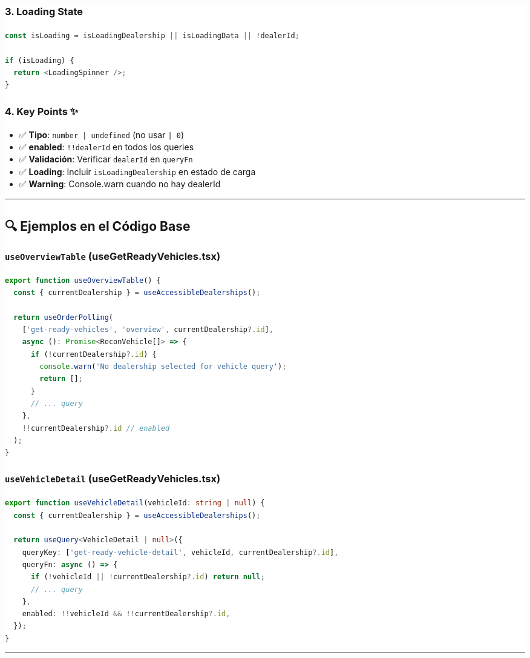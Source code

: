 ### 3. **Loading State**
```typescript
const isLoading = isLoadingDealership || isLoadingData || !dealerId;

if (isLoading) {
  return <LoadingSpinner />;
}
```

### 4. **Key Points** ✨
- ✅ **Tipo**: `number | undefined` (no usar `| 0`)
- ✅ **enabled**: `!!dealerId` en todos los queries
- ✅ **Validación**: Verificar `dealerId` en `queryFn`
- ✅ **Loading**: Incluir `isLoadingDealership` en estado de carga
- ✅ **Warning**: Console.warn cuando no hay dealerId

---

## 🔍 Ejemplos en el Código Base

### `useOverviewTable` (useGetReadyVehicles.tsx)
```typescript
export function useOverviewTable() {
  const { currentDealership } = useAccessibleDealerships();

  return useOrderPolling(
    ['get-ready-vehicles', 'overview', currentDealership?.id],
    async (): Promise<ReconVehicle[]> => {
      if (!currentDealership?.id) {
        console.warn('No dealership selected for vehicle query');
        return [];
      }
      // ... query
    },
    !!currentDealership?.id // enabled
  );
}
```

### `useVehicleDetail` (useGetReadyVehicles.tsx)
```typescript
export function useVehicleDetail(vehicleId: string | null) {
  const { currentDealership } = useAccessibleDealerships();

  return useQuery<VehicleDetail | null>({
    queryKey: ['get-ready-vehicle-detail', vehicleId, currentDealership?.id],
    queryFn: async () => {
      if (!vehicleId || !currentDealership?.id) return null;
      // ... query
    },
    enabled: !!vehicleId && !!currentDealership?.id,
  });
}
```

---
